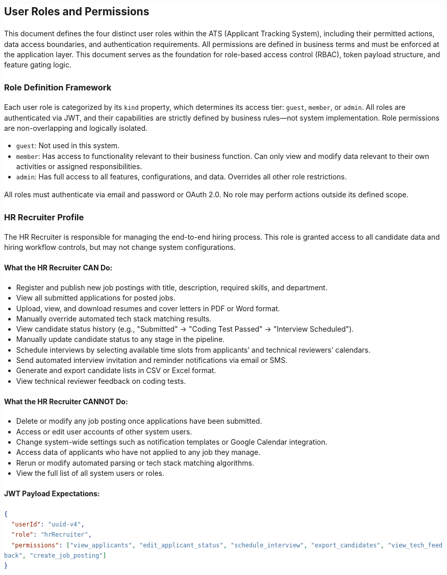 ## User Roles and Permissions

This document defines the four distinct user roles within the ATS (Applicant Tracking System), including their permitted actions, data access boundaries, and authentication requirements. All permissions are defined in business terms and must be enforced at the application layer. This document serves as the foundation for role-based access control (RBAC), token payload structure, and feature gating logic.

### Role Definition Framework

Each user role is categorized by its `kind` property, which determines its access tier: `guest`, `member`, or `admin`. All roles are authenticated via JWT, and their capabilities are strictly defined by business rules—not system implementation. Role permissions are non-overlapping and logically isolated.

- `guest`: Not used in this system.
- `member`: Has access to functionality relevant to their business function. Can only view and modify data relevant to their own activities or assigned responsibilities.
- `admin`: Has full access to all features, configurations, and data. Overrides all other role restrictions.

All roles must authenticate via email and password or OAuth 2.0. No role may perform actions outside its defined scope.

### HR Recruiter Profile

The HR Recruiter is responsible for managing the end-to-end hiring process. This role is granted access to all candidate data and hiring workflow controls, but may not change system configurations.

#### What the HR Recruiter CAN Do:
- Register and publish new job postings with title, description, required skills, and department.
- View all submitted applications for posted jobs.
- Upload, view, and download resumes and cover letters in PDF or Word format.
- Manually override automated tech stack matching results.
- View candidate status history (e.g., "Submitted" → "Coding Test Passed" → "Interview Scheduled").
- Manually update candidate status to any stage in the pipeline.
- Schedule interviews by selecting available time slots from applicants’ and technical reviewers’ calendars.
- Send automated interview invitation and reminder notifications via email or SMS.
- Generate and export candidate lists in CSV or Excel format.
- View technical reviewer feedback on coding tests.

#### What the HR Recruiter CANNOT Do:
- Delete or modify any job posting once applications have been submitted.
- Access or edit user accounts of other system users.
- Change system-wide settings such as notification templates or Google Calendar integration.
- Access data of applicants who have not applied to any job they manage.
- Rerun or modify automated parsing or tech stack matching algorithms.
- View the full list of all system users or roles.

#### JWT Payload Expectations:
```json
{
  "userId": "uuid-v4",
  "role": "hrRecruiter",
  "permissions": ["view_applicants", "edit_applicant_status", "schedule_interview", "export_candidates", "view_tech_feedback", "create_job_posting"]
}
```
